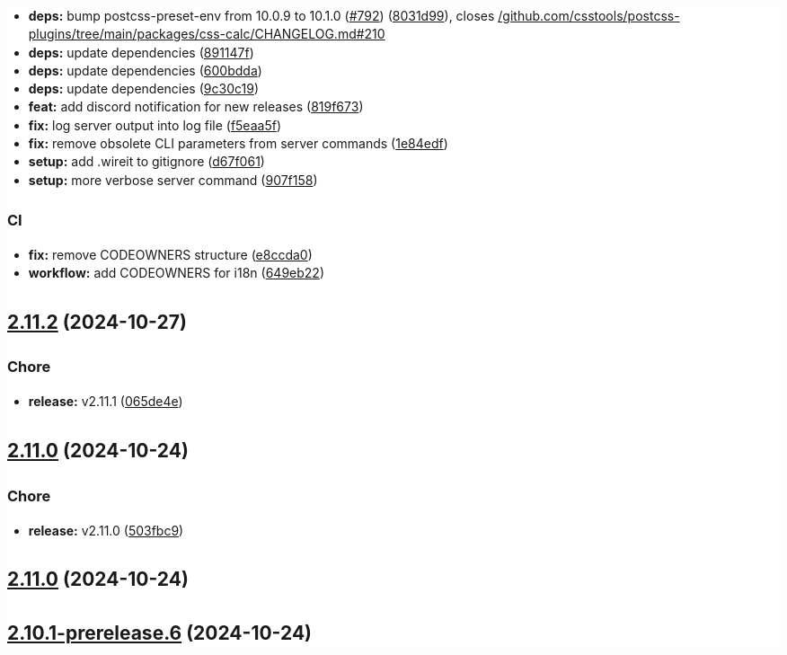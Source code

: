 * **deps:** bump postcss-preset-env from 10.0.9 to 10.1.0 ([#792](https://github.com/thenewdynamic/gohugo-theme-ananke/issues/792)) ([8031d99](https://github.com/thenewdynamic/gohugo-theme-ananke/commit/8031d999a4ef2b0dfc260d4ee789270a3c4e80d0)), closes [/github.com/csstools/postcss-plugins/tree/main/packages/css-calc/CHANGELOG.md#210](https://github.com/thenewdynamic//github.com/csstools/postcss-plugins/tree/main/packages/css-calc/CHANGELOG.md/issues/210)
* **deps:** update dependencies ([891147f](https://github.com/thenewdynamic/gohugo-theme-ananke/commit/891147fc3108a08c64af30dd8085a2df818832b4))
* **deps:** update dependencies ([600bdda](https://github.com/thenewdynamic/gohugo-theme-ananke/commit/600bddab7cd7dc6e4032b531c65779ae249dfd5b))
* **deps:** update dependencies ([9c30c19](https://github.com/thenewdynamic/gohugo-theme-ananke/commit/9c30c1974e7b219cc598381ed93a974ad696b02e))
* **feat:** add discord notification for new releases ([819f673](https://github.com/thenewdynamic/gohugo-theme-ananke/commit/819f6730370988d3e0524a4f000550d153b2f534))
* **fix:** log server output into log file ([f5eaa5f](https://github.com/thenewdynamic/gohugo-theme-ananke/commit/f5eaa5f8f79ff8d942a2cbcc0ac59d13a4665f4b))
* **fix:** remove obsolete CLI parameters from server commands ([1e84edf](https://github.com/thenewdynamic/gohugo-theme-ananke/commit/1e84edf23bd9abecd1181bb97f0d0d7dcac705c9))
* **setup:** add .wireit to gitignore ([d67f061](https://github.com/thenewdynamic/gohugo-theme-ananke/commit/d67f0616584d28b60931e1a51f20db74f88ca1c8))
* **setup:** more verbose server command ([907f158](https://github.com/thenewdynamic/gohugo-theme-ananke/commit/907f15826dff69fff10a2bf39179872e41b7c18f))


### CI

* **fix:** remove CODEOWNERS structure ([e8ccda0](https://github.com/thenewdynamic/gohugo-theme-ananke/commit/e8ccda023c3621b19d23a9cde52526361a402347))
* **workflow:** add CODEOWNERS for i18n ([649eb22](https://github.com/thenewdynamic/gohugo-theme-ananke/commit/649eb224b7fc81a06d69a6a2eb9849496271fa4d))

## [2.11.2](https://github.com/thenewdynamic/gohugo-theme-ananke/compare/v2.11.1...v2.11.2) (2024-10-27)


### Chore

* **release:** v2.11.1 ([065de4e](https://github.com/thenewdynamic/gohugo-theme-ananke/commit/065de4e1963100ab7c4241adab64d9e6647124a0))

## [2.11.0](https://github.com/thenewdynamic/gohugo-theme-ananke/compare/v2.10.1-prerelease.6...v2.11.0) (2024-10-24)


### Chore

* **release:** v2.11.0 ([503fbc9](https://github.com/thenewdynamic/gohugo-theme-ananke/commit/503fbc91019814a24d8b4506422638fea869714d))

## [2.11.0](https://github.com/thenewdynamic/gohugo-theme-ananke/compare/v2.10.1-prerelease.6...v2.11.0) (2024-10-24)

## [2.10.1-prerelease.6](https://github.com/thenewdynamic/gohugo-theme-ananke/compare/v2.10.1-prerelease.4...v2.10.1-prerelease.6) (2024-10-24)
